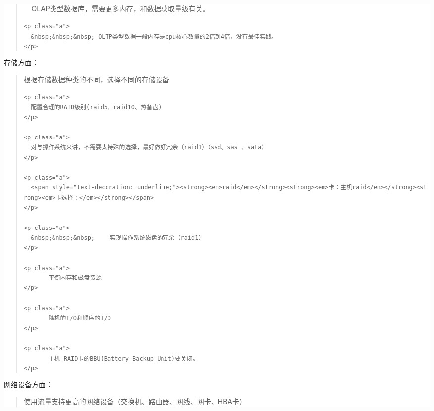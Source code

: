 <div>
  <blockquote>
    <p class="a">
      &nbsp; &nbsp; OLAP类型数据库，需要更多内存，和数据获取量级有关。
    </p>
    
    <p class="a">
      &nbsp;&nbsp;&nbsp; OLTP类型数据一般内存是cpu核心数量的2倍到4倍，没有最佳实践。
    </p>
  </blockquote>
</div>

存储方面：

<div>
  <blockquote>
    <p class="a">
      根据存储数据种类的不同，选择不同的存储设备
    </p>
    
    <p class="a">
      配置合理的RAID级别(raid5、raid10、热备盘)
    </p>
    
    <p class="a">
      对与操作系统来讲，不需要太特殊的选择，最好做好冗余（raid1）（ssd、sas 、sata）
    </p>
    
    <p class="a">
      <span style="text-decoration: underline;"><strong><em>raid</em></strong><strong><em>卡：主机raid</em></strong><strong><em>卡选择：</em></strong></span>
    </p>
    
    <p class="a">
      &nbsp;&nbsp;&nbsp; 　　实现操作系统磁盘的冗余（raid1）
    </p>
    
    <p class="a">
      　　　平衡内存和磁盘资源
    </p>
    
    <p class="a">
      　　　随机的I/O和顺序的I/O
    </p>
    
    <p class="a">
      　　　主机 RAID卡的BBU(Battery Backup Unit)要关闭。
    </p>
  </blockquote>
</div>

网络设备方面：

<div>
  <blockquote>
    <p class="a">
      使用流量支持更高的网络设备（交换机、路由器、网线、网卡、HBA卡）
    </p>
  </blockquote>
</div>
